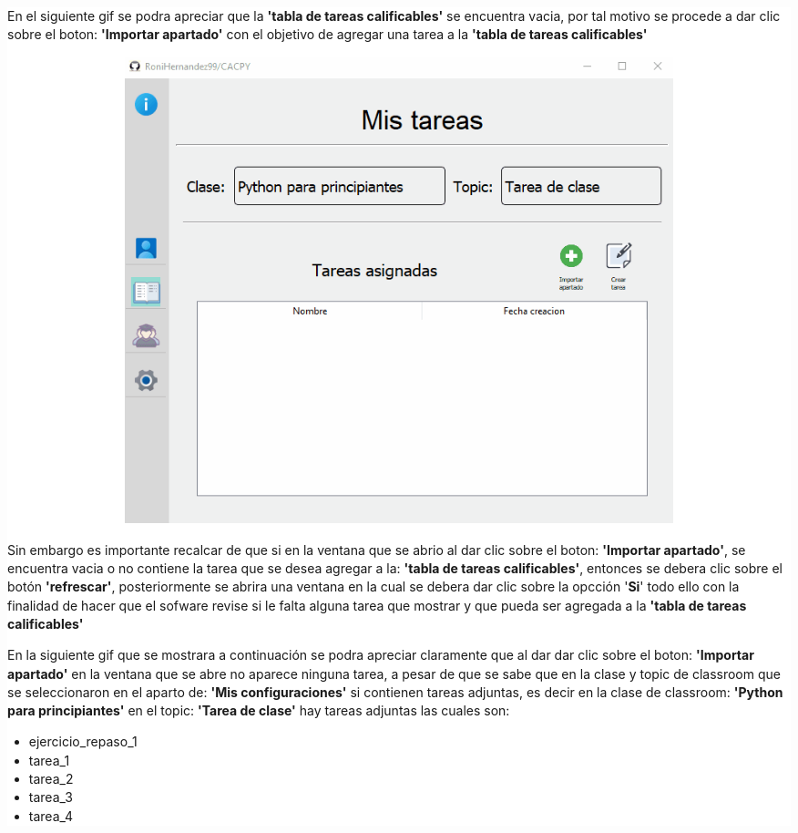 En el siguiente gif se podra apreciar que la **'tabla de tareas calificables'** se encuentra vacia, por tal motivo se procede a dar clic sobre  el boton: **'Importar apartado'** con el objetivo de agregar una tarea a la **'tabla de tareas calificables'**

<div align="center">
<img  src="recursos_readme/3_tareas/28_importandoTarea.gif" style="width:70%;"  />
</div>

Sin embargo es importante recalcar de que si en la ventana que se abrio al dar clic sobre el boton: **'Importar apartado'**, se encuentra vacia o no contiene la tarea que se desea agregar a la: **'tabla de tareas calificables'**, entonces se debera clic sobre el botón **'refrescar'**, posteriormente se abrira una ventana en la cual se debera dar  clic sobre la opcción '**Si**' todo ello con la finalidad de hacer que el sofware revise si le falta alguna tarea que mostrar y que pueda ser agregada a la **'tabla de tareas calificables'** 

En la siguiente gif que se mostrara a continuación se podra apreciar claramente que al dar dar clic sobre el boton: **'Importar apartado'** en la ventana que se abre no aparece ninguna tarea, a pesar de que se sabe que en la clase y topic de classroom que se seleccionaron en el aparto de: **'Mis configuraciones'** si contienen tareas adjuntas, es decir en la clase de classroom: **'Python para principiantes'** en el topic: **'Tarea de clase'** hay tareas adjuntas las cuales son:

* ejercicio_repaso_1
* tarea_1
* tarea_2
* tarea_3
* tarea_4
